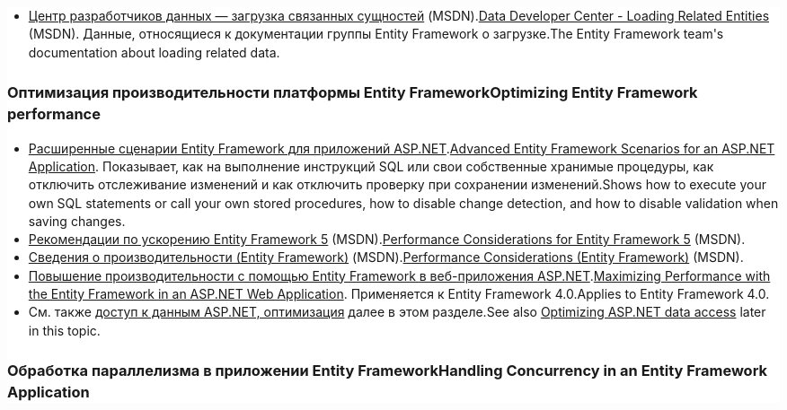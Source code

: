 - <span data-ttu-id="d2ebb-205">[Центр разработчиков данных — загрузка связанных сущностей](https://msdn.microsoft.com/data/jj574232) (MSDN).</span><span class="sxs-lookup"><span data-stu-id="d2ebb-205">[Data Developer Center - Loading Related Entities](https://msdn.microsoft.com/data/jj574232) (MSDN).</span></span> <span data-ttu-id="d2ebb-206">Данные, относящиеся к документации группы Entity Framework о загрузке.</span><span class="sxs-lookup"><span data-stu-id="d2ebb-206">The Entity Framework team's documentation about loading related data.</span></span>

<a id="optimizingef"></a>

### <a name="optimizing-entity-framework-performance"></a><span data-ttu-id="d2ebb-207">Оптимизация производительности платформы Entity Framework</span><span class="sxs-lookup"><span data-stu-id="d2ebb-207">Optimizing Entity Framework performance</span></span>

- <span data-ttu-id="d2ebb-208">[Расширенные сценарии Entity Framework для приложений ASP.NET](../mvc/overview/getting-started/getting-started-with-ef-using-mvc/advanced-entity-framework-scenarios-for-an-mvc-web-application.md).</span><span class="sxs-lookup"><span data-stu-id="d2ebb-208">[Advanced Entity Framework Scenarios for an ASP.NET Application](../mvc/overview/getting-started/getting-started-with-ef-using-mvc/advanced-entity-framework-scenarios-for-an-mvc-web-application.md).</span></span> <span data-ttu-id="d2ebb-209">Показывает, как на выполнение инструкций SQL или свои собственные хранимые процедуры, как отключить отслеживание изменений и как отключить проверку при сохранении изменений.</span><span class="sxs-lookup"><span data-stu-id="d2ebb-209">Shows how to execute your own SQL statements or call your own stored procedures, how to disable change detection, and how to disable validation when saving changes.</span></span>
- <span data-ttu-id="d2ebb-210">[Рекомендации по ускорению Entity Framework 5](https://msdn.microsoft.com/data/hh949853) (MSDN).</span><span class="sxs-lookup"><span data-stu-id="d2ebb-210">[Performance Considerations for Entity Framework 5](https://msdn.microsoft.com/data/hh949853) (MSDN).</span></span>
- <span data-ttu-id="d2ebb-211">[Сведения о производительности (Entity Framework)](https://msdn.microsoft.com/library/cc853327) (MSDN).</span><span class="sxs-lookup"><span data-stu-id="d2ebb-211">[Performance Considerations (Entity Framework)](https://msdn.microsoft.com/library/cc853327) (MSDN).</span></span>
- <span data-ttu-id="d2ebb-212">[Повышение производительности с помощью Entity Framework в веб-приложения ASP.NET](../web-forms/overview/older-versions-getting-started/continuing-with-ef/maximizing-performance-with-the-entity-framework-in-an-asp-net-web-application.md).</span><span class="sxs-lookup"><span data-stu-id="d2ebb-212">[Maximizing Performance with the Entity Framework in an ASP.NET Web Application](../web-forms/overview/older-versions-getting-started/continuing-with-ef/maximizing-performance-with-the-entity-framework-in-an-asp-net-web-application.md).</span></span> <span data-ttu-id="d2ebb-213">Применяется к Entity Framework 4.0.</span><span class="sxs-lookup"><span data-stu-id="d2ebb-213">Applies to Entity Framework 4.0.</span></span>
- <span data-ttu-id="d2ebb-214">См. также [доступ к данным ASP.NET, оптимизация](#optimizingdataaccess) далее в этом разделе.</span><span class="sxs-lookup"><span data-stu-id="d2ebb-214">See also [Optimizing ASP.NET data access](#optimizingdataaccess) later in this topic.</span></span>

<a id="efconcurrency"></a>

### <a name="handling-concurrency-in-an-entity-framework-application"></a><span data-ttu-id="d2ebb-215">Обработка параллелизма в приложении Entity Framework</span><span class="sxs-lookup"><span data-stu-id="d2ebb-215">Handling Concurrency in an Entity Framework Application</span></span>
